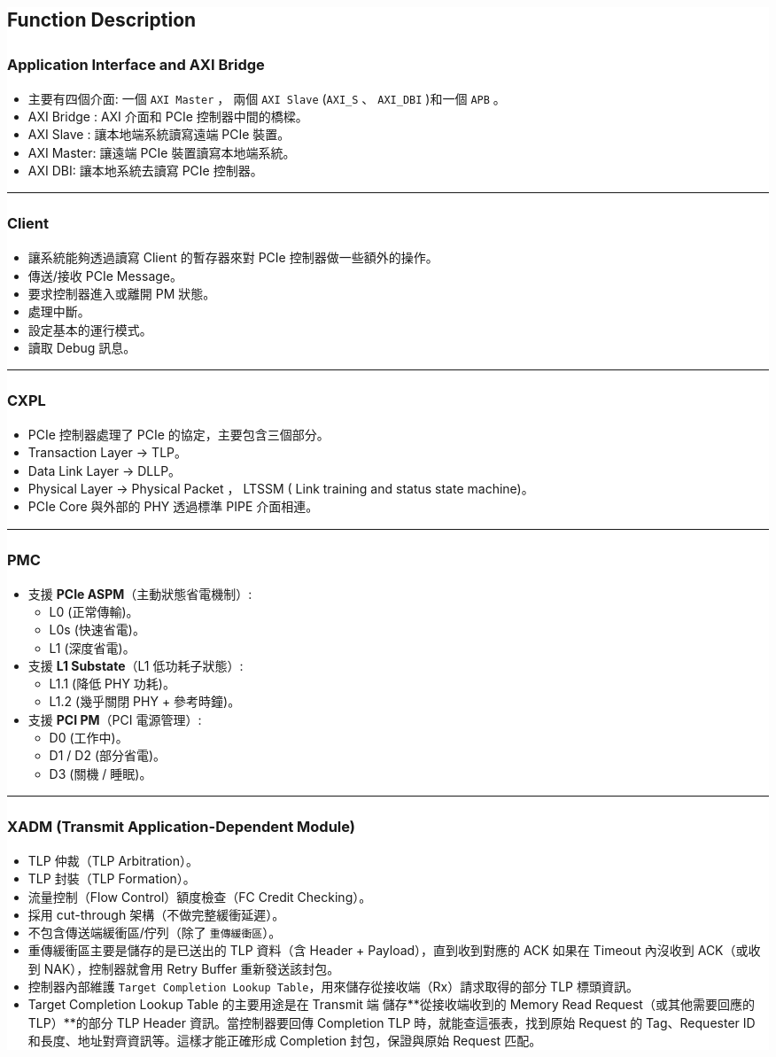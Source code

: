 ## Function Description
### Application Interface and AXI Bridge
* 主要有四個介面: 一個 `AXI Master` ， 兩個 `AXI Slave` (`AXI_S` 、 `AXI_DBI` )和一個 `APB` 。
* AXI Bridge : AXI 介面和 PCIe 控制器中間的橋樑。
* AXI Slave : 讓本地端系統讀寫遠端 PCIe 裝置。
* AXI Master: 讓遠端 PCIe 裝置讀寫本地端系統。
* AXI DBI: 讓本地系統去讀寫 PCIe 控制器。

----

### Client
* 讓系統能夠透過讀寫 Client 的暫存器來對 PCIe 控制器做一些額外的操作。
* 傳送/接收 PCIe Message。
* 要求控制器進入或離開 PM 狀態。
* 處理中斷。
* 設定基本的運行模式。
* 讀取 Debug 訊息。

----

### CXPL
* PCIe 控制器處理了 PCIe 的協定，主要包含三個部分。
* Transaction Layer -> TLP。
* Data Link Layer -> DLLP。
* Physical Layer -> Physical Packet ， LTSSM ( Link training and status state machine)。
* PCIe Core 與外部的 PHY 透過標準 PIPE 介面相連。

----

### PMC
* 支援 **PCIe ASPM**（主動狀態省電機制）:
	* L0 (正常傳輸)。
	* L0s (快速省電)。
	* L1 (深度省電)。
* 支援 **L1 Substate**（L1 低功耗子狀態）:
	* L1.1 (降低 PHY 功耗)。
	*  L1.2 (幾乎關閉 PHY + 參考時鐘)。
* 支援 **PCI PM**（PCI 電源管理）:
	* D0 (工作中)。
	* D1 / D2 (部分省電)。 
	* D3 (關機 / 睡眠)。

----

### XADM (Transmit Application-Dependent Module)
* TLP 仲裁（TLP Arbitration）。
* TLP 封裝（TLP Formation）。
* 流量控制（Flow Control）額度檢查（FC Credit Checking）。
* 採用 cut-through 架構（不做完整緩衝延遲）。
* 不包含傳送端緩衝區/佇列（除了 `重傳緩衝區`）。
* 重傳緩衝區主要是儲存的是已送出的 TLP 資料（含 Header + Payload），直到收到對應的 ACK 如果在 Timeout 內沒收到 ACK（或收到 NAK），控制器就會用 Retry Buffer 重新發送該封包。
* 控制器內部維護 `Target Completion Lookup Table`，用來儲存從接收端（Rx）請求取得的部分 TLP 標頭資訊。
* Target Completion Lookup Table 的主要用途是在 Transmit 端 儲存**從接收端收到的 Memory Read Request（或其他需要回應的 TLP）**的部分 TLP Header 資訊。當控制器要回傳 Completion TLP 時，就能查這張表，找到原始 Request 的 Tag、Requester ID 和長度、地址對齊資訊等。這樣才能正確形成 Completion 封包，保證與原始 Request 匹配。
